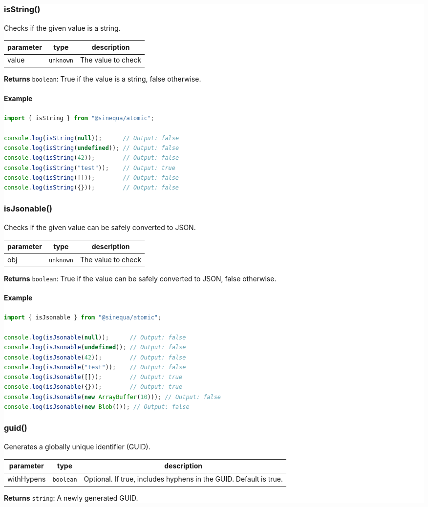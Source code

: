 ### isString()
Checks if the given value is a string.

| parameter | type | description |
| --- | --- | --- |
| value | `unknown` | The value to check |

__Returns__ `boolean`: True if the value is a string, false otherwise.

#### Example
```js title="is-string.js"
import { isString } from "@sinequa/atomic";

console.log(isString(null));      // Output: false
console.log(isString(undefined)); // Output: false
console.log(isString(42));        // Output: false
console.log(isString("test"));    // Output: true
console.log(isString([]));        // Output: false
console.log(isString({}));        // Output: false
```

### isJsonable()
Checks if the given value can be safely converted to JSON.

| parameter | type | description |
| --- | --- | --- |
| obj | `unknown` | The value to check |

__Returns__ `boolean`: True if the value can be safely converted to JSON, false otherwise.

#### Example
```js title="is-jsonable.js"
import { isJsonable } from "@sinequa/atomic";

console.log(isJsonable(null));      // Output: false
console.log(isJsonable(undefined)); // Output: false
console.log(isJsonable(42));        // Output: false
console.log(isJsonable("test"));    // Output: false
console.log(isJsonable([]));        // Output: true
console.log(isJsonable({}));        // Output: true
console.log(isJsonable(new ArrayBuffer(10))); // Output: false
console.log(isJsonable(new Blob())); // Output: false
```

### guid()
Generates a globally unique identifier (GUID).

| parameter | type | description |
| --- | --- | --- |
| withHypens | `boolean` | Optional. If true, includes hyphens in the GUID. Default is true. |

__Returns__ `string`: A newly generated GUID.
